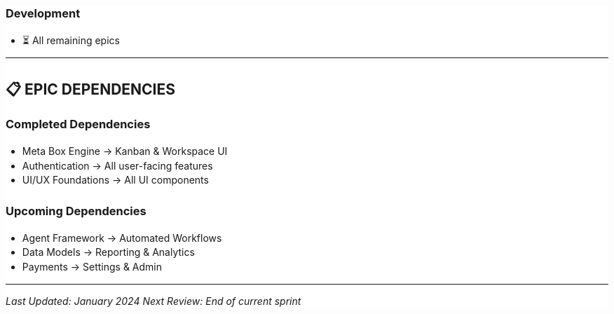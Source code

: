 ### **Development**
- ⏳ All remaining epics

---

## 📋 **EPIC DEPENDENCIES**

### **Completed Dependencies**
- Meta Box Engine → Kanban & Workspace UI
- Authentication → All user-facing features
- UI/UX Foundations → All UI components

### **Upcoming Dependencies**
- Agent Framework → Automated Workflows
- Data Models → Reporting & Analytics
- Payments → Settings & Admin

---

*Last Updated: January 2024*
*Next Review: End of current sprint* 